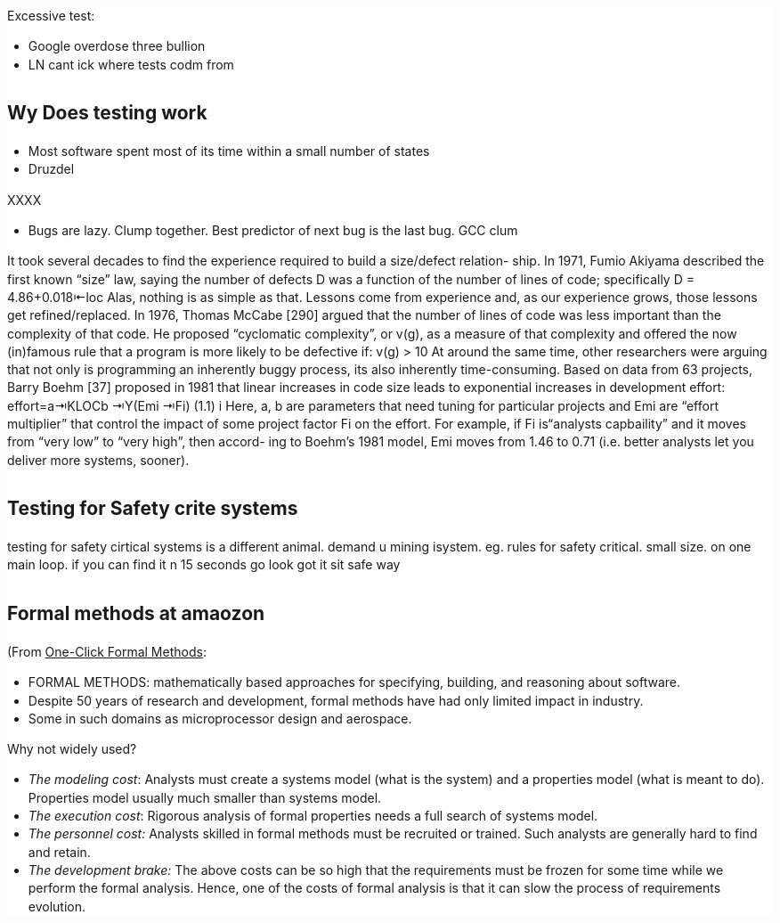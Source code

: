 Excessive test:
- Google overdose three bullion
- LN cant ick where tests codm from 

## Wy Does testing work

- Most software spent  most of its time within a small number of states
- Druzdel

XXXX

- Bugs are lazy. Clump together. Best predictor of next bug is the last bug.
  GCC clum

It took several decades to find the experience required to build a size/defect relation- ship. In 1971, Fumio Akiyama described the first known “size” law, saying the number of defects D was a function of the number of lines of code; specifically
D = 4.86+0.018⇤loc
Alas, nothing is as simple as that. Lessons come from experience and, as our experience grows, those lessons get refined/replaced. In 1976, Thomas McCabe [290] argued that the number of lines of code was less important than the complexity of that code. He proposed “cyclomatic complexity”, or v(g), as a measure of that complexity and offered the now (in)famous rule that a program is more likely to be defective if:
v(g) > 10
At around the same time, other researchers were arguing that not only is programming an inherently buggy process, its also inherently time-consuming. Based on data from 63 projects, Barry Boehm [37] proposed in 1981 that linear increases in code size leads to exponential increases in development effort:
effort=a⇥KLOCb ⇥Y(Emi ⇥Fi) (1.1) i
Here, a, b are parameters that need tuning for particular projects and Emi are “effort multiplier” that control the impact of some project factor Fi on the effort. For example, if Fi is“analysts capbaility” and it moves from “very low” to “very high”, then accord- ing to Boehm’s 1981 model, Emi moves from 1.46 to 0.71 (i.e. better analysts let you deliver more systems, sooner).

## Testing for Safety crite systems

testing for safety cirtical systems is a different animal. demand u mining isystem. eg. rules for safety critical. small size. on one main loop. if you can find it n 15 seconds go look got it sit safe way

## Formal methods at amaozon

(From [One-Click Formal Methods](http://www0.cs.ucl.ac.uk/staff/b.cook/oneclick.pdf):

- FORMAL METHODS: mathematically based approaches for specifying, building, 
  and reasoning about software. 
- Despite 50 years of research and development, formal methods have had 
  only limited impact in industry. 
- Some in such domains as microprocessor design and aerospace.

Why not widely used?

- _The modeling cost_: 
  Analysts must create a systems model (what is the system)
  and a properties model (what is meant to do). Properties model
  usually much smaller than systems model.
- _The execution cost_: Rigorous analysis of formal properties needs a  full search of  systems model. 
- _The personnel cost:_ Analysts skilled in formal methods must be recruited or trained. 
  Such analysts are generally hard to find and retain.
- _The development brake:_ The above costs can be so high that the requirements must be 
   frozen for some time while we perform the formal analysis. 
   Hence, one of the costs of formal analysis is that it can slow the process of requirements evolution. 
